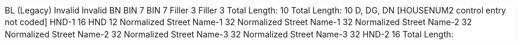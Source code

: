   <tr>
    <td>BL (Legacy)</td>
    <td>Invalid</td>
    <td></td>
    <td>Invalid</td>
    <td></td>
  </tr>




  <tr>
    <td rowspan="3">BN</td>
    <td>BIN</td>
    <td>7</td>
    <td>BIN</td>
    <td>7</td>
  </tr>
  <tr>
    <td>Filler</td>
    <td>3</td>
    <td>Filler</td>
    <td>3</td>
  </tr>
  <tr>
    <td>Total Length:</td>
    <td>10</td>
    <td>Total Length:</td>
    <td>10</td>
  </tr>




  <tr>
    <td rowspan="6">D, DG, DN [HOUSENUM2 control entry not coded]</td>
    <td>HND-1</td>
    <td>16</td>
    <td>HND</td>
    <td>12</td>
  </tr>
  <tr>
    <td>Normalized Street Name-1</td>
    <td>32</td>
    <td>Normalized Street Name-1</td>
    <td>32</td>
  </tr>
  <tr>
    <td>Normalized Street Name-2</td>
    <td>32</td>
    <td>Normalized Street Name-2</td>
    <td>32</td>
  </tr>
  <tr>
    <td>Normalized Street Name-3</td>
    <td>32</td>
    <td>Normalized Street Name-3</td>
    <td>32</td>
  </tr>
  <tr>
    <td>HND-2</td>
    <td>16</td>
    <td></td>
    <td></td>
  </tr>
  <tr>
    <td>Total Length:</td>